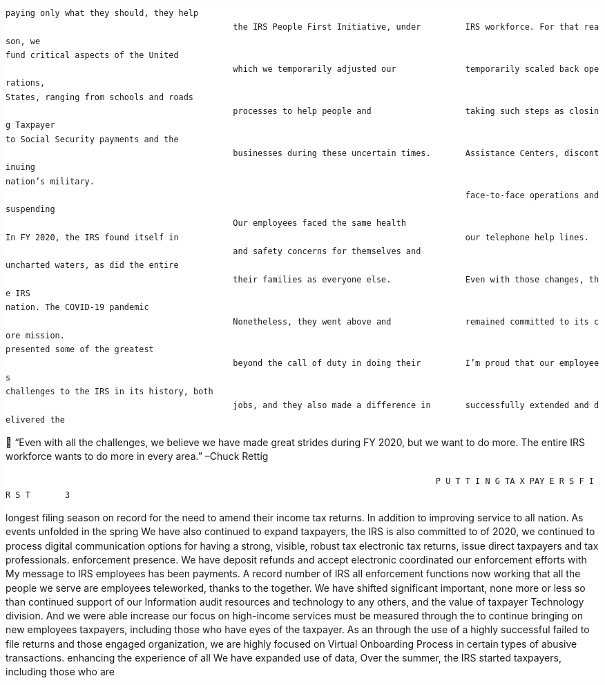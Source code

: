     paying only what they should, they help
                                                  the IRS People First Initiative, under         IRS workforce. For that reason, we
    fund critical aspects of the United
                                                  which we temporarily adjusted our              temporarily scaled back operations,
    States, ranging from schools and roads
                                                  processes to help people and                   taking such steps as closing Taxpayer
    to Social Security payments and the
                                                  businesses during these uncertain times.       Assistance Centers, discontinuing
    nation’s military.
                                                                                                 face-to-face operations and suspending
                                                  Our employees faced the same health
    In FY 2020, the IRS found itself in                                                          our telephone help lines.
                                                  and safety concerns for themselves and
    uncharted waters, as did the entire
                                                  their families as everyone else.               Even with those changes, the IRS
    nation. The COVID-19 pandemic
                                                  Nonetheless, they went above and               remained committed to its core mission.
    presented some of the greatest
                                                  beyond the call of duty in doing their         I’m proud that our employees
    challenges to the IRS in its history, both
                                                  jobs, and they also made a difference in       successfully extended and delivered the
                 “Even with all the challenges, we believe we
                 have made great strides during FY 2020, but we
                 want to do more. The entire IRS workforce
                 wants to do more in every area.” –Chuck Rettig



                                                                                           P U T T I N G TA X PAY E R S F I R S T       3


longest filing season on record for the      need to amend their income tax returns.     In addition to improving service to all
nation. As events unfolded in the spring     We have also continued to expand            taxpayers, the IRS is also committed to
of 2020, we continued to process             digital communication options for           having a strong, visible, robust tax
electronic tax returns, issue direct         taxpayers and tax professionals.            enforcement presence. We have
deposit refunds and accept electronic                                                    coordinated our enforcement efforts with
                                             My message to IRS employees has been
payments. A record number of IRS                                                         all enforcement functions now working
                                             that all the people we serve are
employees teleworked, thanks to the                                                      together. We have shifted significant
                                             important, none more or less so than
continued support of our Information                                                     audit resources and technology to
                                             any others, and the value of taxpayer
Technology division. And we were able                                                    increase our focus on high-income
                                             services must be measured through the
to continue bringing on new employees                                                    taxpayers, including those who have
                                             eyes of the taxpayer. As an
through the use of a highly successful                                                   failed to file returns and those engaged
                                             organization, we are highly focused on
Virtual Onboarding Process                                                               in certain types of abusive transactions.
                                             enhancing the experience of all
                                                                                         We have expanded use of data,
Over the summer, the IRS started             taxpayers, including those who are